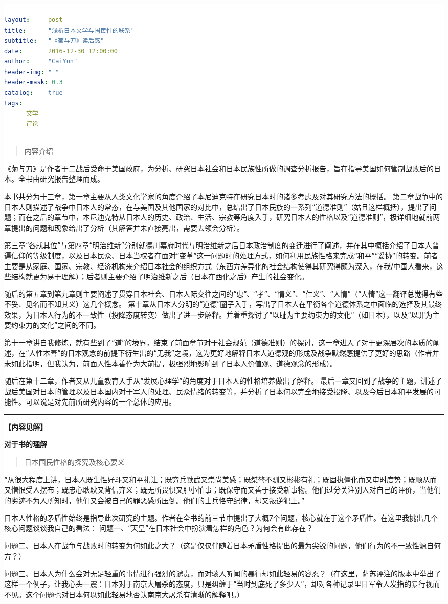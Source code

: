 ```yaml
---
layout:     post
title:      "浅析日本文学与国民性的联系"
subtitle:   "《菊与刀》读后感"
date:       2016-12-30 12:00:00
author:     "CaiYun"
header-img: " "
header-mask: 0.3
catalog:    true
tags:
    - 文学
    - 评论
---
```


>内容介绍

《菊与刀》是作者于二战后受命于美国政府，为分析、研究日本社会和日本民族性所做的调查分析报告，旨在指导美国如何管制战败后的日本。全书由研究报告整理而成。

本书共分为十三章，第一章主要从人类文化学家的角度介绍了本尼迪克特在研究日本时的诸多考虑及对其研究方法的概括。
第二章战争中的日本人则描述了战争中日本人的常态，在与美国及其他国家的对比中，总结出了日本民族的一系列“道德准则”（姑且这样概括），提出了问题；而在之后的章节中，本尼迪克特从日本人的历史、政治、生活、宗教等角度入手，研究日本人的性格以及“道德准则”，极详细地就前两章提出的问题和现象给出了分析（其解答并未直接亮出，需要去领会分析）。

第三章“各就其位”与第四章“明治维新”分别就德川幕府时代与明治维新之后日本政治制度的变迁进行了阐述，并在其中概括介绍了日本人普遍信仰的等级制度，以及日本民众、日本当权者在面对“变革”这一问题时的处理方式，如何利用民族性格来完成“和平”“妥协”的转变。前者主要是从家庭、国家、宗教、经济机构来介绍日本社会的组织方式（东西方差异化的社会结构使得其研究得颇为深入，在我/中国人看来，这些结构就更为易于理解）；后者则主要介绍了明治维新之后（日本在西化之后）产生的社会变化。

随后的第五章到第九章则主要阐述了贯穿日本社会、日本人际交往之间的“忠”、“孝”、“情义”、“仁义”、“人情”（“人情”这一翻译总觉得有些不妥、见名而不知其义）这几个概念。
第十章从日本人分明的“道德”圈子入手，写出了日本人在平衡各个道德体系之中面临的选择及其最终效果，为日本人行为的不一致性（投降态度转变）做出了进一步解释。并着重探讨了“以耻为主要约束力的文化”（如日本），以及“以罪为主要约束力的文化”之间的不同。

第十一章讲自我修炼，就有些到了“道”的境界，结束了前面章节对于社会规范（道德准则）的探讨，这一章进入了对于更深层次的本质的阐述，在“人性本善”的日本观念的前提下衍生出的“无我”之境，这为更好地解释日本人道德观的形成及战争默然感提供了更好的思路（作者并未如此指明，但我认为，前面人性本善作为大前提，极强烈地影响到了日本人价值观、道德观念的形成）。

随后在第十二章，作者又从儿童教育入手从“发展心理学”的角度对于日本人的性格培养做出了解释。
最后一章又回到了战争的主题，讲述了战后美国对日本的管理以及日本国内对于军人的处理、民众情绪的转变等，并分析了日本何以完全地接受投降、以及今后日本和平发展的可能性。可以说是对先前所研究内容的一个总体的应用。

---


**【内容见解】**

**对于书的理解**

>日本国民性格的探究及核心要义

“从很大程度上讲，日本人既生性好斗又和平礼让；既穷兵黩武又崇尚美感；既桀骜不驯又彬彬有礼；既固执僵化而又审时度势；既顺从而又憎恨受人摆布；既忠心耿耿又背信弃义；既无所畏惧又胆小怕事；既保守而又善于接受新事物。他们过分关注别人对自己的评价，当他们的劣迹不为人所知时，他们又会被自己的罪恶感所压倒。他们的士兵恪守纪律，却又叛逆犯上。”

日本人性格的矛盾性始终是指导此次研究的主题。作者在全书的前三节中提出了大概7个问题，核心就在于这个矛盾性。在这里我挑出几个核心问题谈谈我自己的看法：
问题一、“天皇”在日本社会中扮演着怎样的角色？为何会有此存在？

问题二、日本人在战争与战败时的转变为何如此之大？（这是仅仅伴随着日本矛盾性格提出的最为尖锐的问题，他们行为的不一致性源自何方？）

问题三、日本人为什么会对无足轻重的事情进行强烈的谴责，而对骇人听闻的暴行却如此轻易的容忍？（在这里，萨苏评注的版本中举出了这样一个例子，让我心头一震：日本对于南京大屠杀的态度，只是纠缠于“当时到底死了多少人”，却对各种记录里日军令人发指的暴行视而不见。这个问题也对日本何以如此轻易地否认南京大屠杀有清晰的解释吧。）
